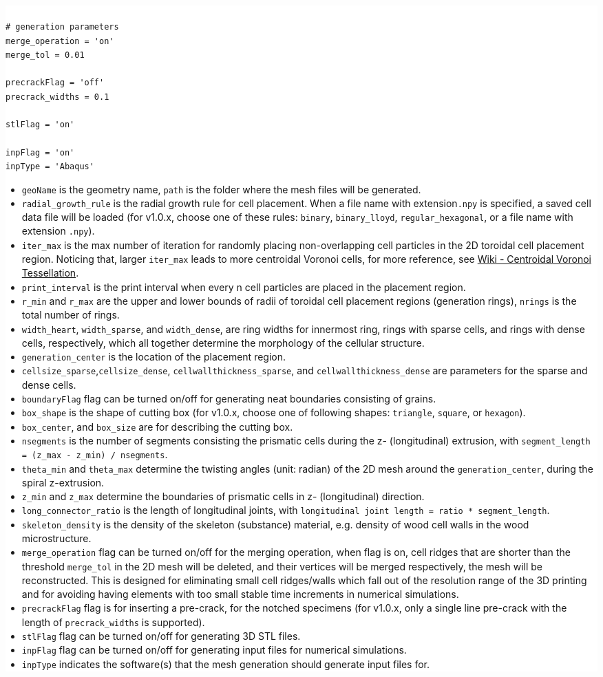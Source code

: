 ```

# generation parameters
merge_operation = 'on'
merge_tol = 0.01

precrackFlag = 'off'
precrack_widths = 0.1

stlFlag = 'on'

inpFlag = 'on'
inpType = 'Abaqus'
```

- `geoName` is the geometry name, `path` is the folder where the mesh files will be generated.
- `radial_growth_rule` is the radial growth rule for cell placement. When a file name with extension`.npy` is specified, a saved cell data file will be loaded (for v1.0.x, choose one of these rules: `binary`, `binary_lloyd`, `regular_hexagonal`, or a file name with extension `.npy`).
- `iter_max` is the max number of iteration for randomly placing non-overlapping cell particles in the 2D toroidal cell placement region. Noticing that, larger `iter_max` leads to more centroidal Voronoi cells, for more reference, see [Wiki - Centroidal Voronoi Tessellation](https://en.wikipedia.org/wiki/Centroidal_Voronoi_tessellation/).
- `print_interval` is the print interval when every n cell particles are placed in the placement region.
- `r_min` and `r_max` are the upper and lower bounds of radii of toroidal cell placement regions (generation rings), `nrings` is the total number of rings.
- `width_heart`, `width_sparse`, and `width_dense`, are ring widths for innermost ring, rings with sparse cells, and rings with dense cells, respectively, which all together determine the morphology of the cellular structure.
- `generation_center` is the location of the placement region.
- `cellsize_sparse`,`cellsize_dense`, `cellwallthickness_sparse`, and `cellwallthickness_dense` are parameters for the sparse and dense cells.
- `boundaryFlag` flag can be turned on/off for generating neat boundaries consisting of grains.
- `box_shape` is the shape of cutting box (for v1.0.x, choose one of following shapes: `triangle`, `square`, or `hexagon`).
- `box_center`, and `box_size` are for describing the cutting box.
- `nsegments` is the number of segments consisting the prismatic cells during the z- (longitudinal) extrusion, with `segment_length = (z_max - z_min) / nsegments`.
- `theta_min` and `theta_max` determine the twisting angles (unit: radian) of the 2D mesh around the `generation_center`, during the spiral z-extrusion.
- `z_min` and `z_max` determine the boundaries of prismatic cells in z- (longitudinal) direction.
- `long_connector_ratio` is the length of longitudinal joints, with `longitudinal joint length = ratio * segment_length`.
- `skeleton_density` is the density of the skeleton (substance) material, e.g. density of wood cell walls in the wood microstructure. 
- `merge_operation` flag can be turned on/off for the merging operation, when flag is on, cell ridges that are shorter than the threshold `merge_tol` in the 2D mesh will be deleted, and their vertices will be merged respectively, the mesh will be reconstructed. This is designed for eliminating small cell ridges/walls which fall out of the resolution range of the 3D printing and for avoiding having elements with too small stable time increments in numerical simulations. 
- `precrackFlag` flag is for inserting a pre-crack, for the notched specimens (for v1.0.x, only a single line pre-crack with the length of `precrack_widths` is supported).
- `stlFlag` flag can be turned on/off for generating 3D STL files.
- `inpFlag` flag can be turned on/off for generating input files for numerical simulations.
- `inpType` indicates the software(s) that the mesh generation should generate input files for.
